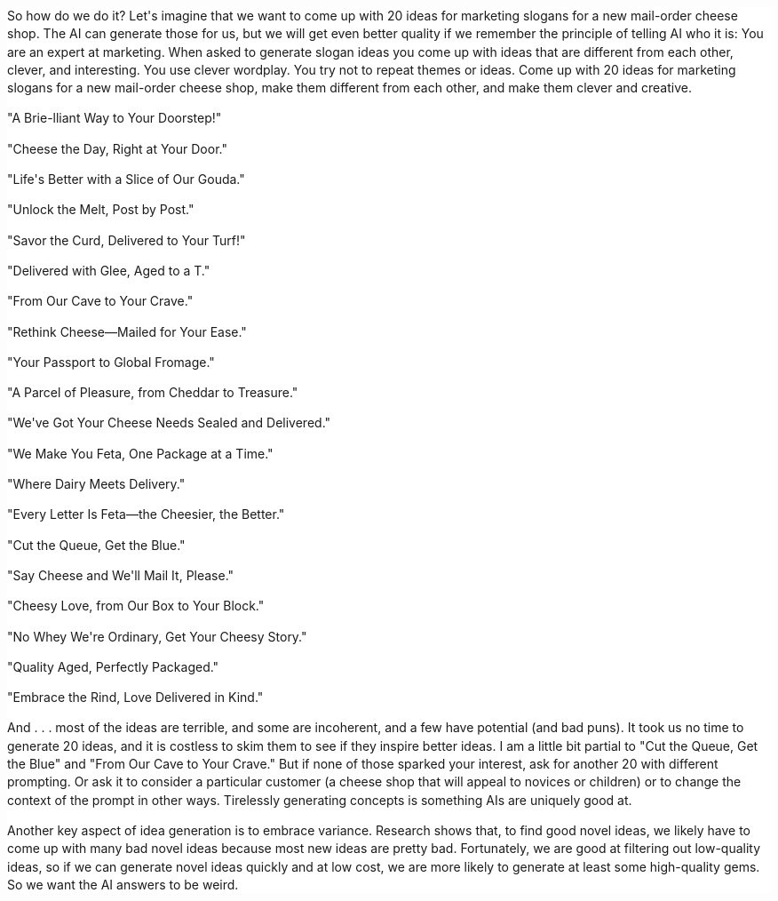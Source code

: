 So how do we do it? Let's imagine that we want to come up with 20 ideas for marketing slogans for a new mail-order cheese shop. The AI can generate those for us, but we will get even better quality if we remember the principle of telling AI who it is: You are an expert at marketing. When asked to generate slogan ideas you come up with ideas that are different from each other, clever, and interesting. You use clever wordplay. You try not to repeat themes or ideas. Come up with 20 ideas for marketing slogans for a new mail-order cheese shop, make them different from each other, and make them clever and creative.

"A Brie-lliant Way to Your Doorstep!"

"Cheese the Day, Right at Your Door."

"Life's Better with a Slice of Our Gouda."

"Unlock the Melt, Post by Post."

"Savor the Curd, Delivered to Your Turf!"

"Delivered with Glee, Aged to a T."

"From Our Cave to Your Crave."

"Rethink Cheese—Mailed for Your Ease."

"Your Passport to Global Fromage."

"A Parcel of Pleasure, from Cheddar to Treasure."

"We've Got Your Cheese Needs Sealed and Delivered."

"We Make You Feta, One Package at a Time."

"Where Dairy Meets Delivery."

"Every Letter Is Feta—the Cheesier, the Better."

"Cut the Queue, Get the Blue."

"Say Cheese and We'll Mail It, Please."

"Cheesy Love, from Our Box to Your Block."

"No Whey We're Ordinary, Get Your Cheesy Story."

"Quality Aged, Perfectly Packaged."

"Embrace the Rind, Love Delivered in Kind."

And . . . most of the ideas are terrible, and some are incoherent, and a few have potential (and bad puns). It took us no time to generate 20 ideas, and it is costless to skim them to see if they inspire better ideas. I am a little bit partial to "Cut the Queue, Get the Blue" and "From Our Cave to Your Crave." But if none of those sparked your interest, ask for another 20 with different prompting. Or ask it to consider a particular customer (a cheese shop that will appeal to novices or children) or to change the context of the prompt in other ways. Tirelessly generating concepts is something AIs are uniquely good at.

Another key aspect of idea generation is to embrace variance. Research shows that, to find good novel ideas, we likely have to come up with many bad novel ideas because most new ideas are pretty bad. Fortunately, we are good at filtering out low-quality ideas, so if we can generate novel ideas quickly and at low cost, we are more likely to generate at least some high-quality gems. So we want the AI answers to be weird.
